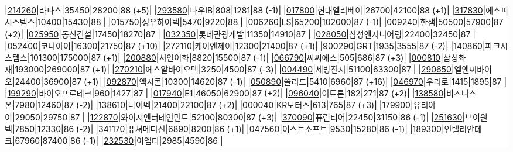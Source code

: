 |[214260](https://finance.daum.net/quotes/A214260)|라파스|35450|28200|88 (+5)|
|[293580](https://finance.daum.net/quotes/A293580)|나우IB|808|1281|88 (-1)|
|[017800](https://finance.daum.net/quotes/A017800)|현대엘리베이|26700|42100|88 (+1)|
|[317830](https://finance.daum.net/quotes/A317830)|에스피시스템스|10400|15430|88 |
|[015750](https://finance.daum.net/quotes/A015750)|성우하이텍|5470|9220|88 |
|[006260](https://finance.daum.net/quotes/A006260)|LS|65200|102000|87 (-1)|
|[009240](https://finance.daum.net/quotes/A009240)|한샘|50500|57900|87 (+2)|
|[025950](https://finance.daum.net/quotes/A025950)|동신건설|17450|18270|87 |
|[032350](https://finance.daum.net/quotes/A032350)|롯데관광개발|11350|14910|87 |
|[028050](https://finance.daum.net/quotes/A028050)|삼성엔지니어링|22400|32450|87 |
|[052400](https://finance.daum.net/quotes/A052400)|코나아이|16300|21750|87 (+10)|
|[272110](https://finance.daum.net/quotes/A272110)|케이엔제이|12300|21400|87 (+1)|
|[900290](https://finance.daum.net/quotes/A900290)|GRT|1935|3555|87 (-2)|
|[140860](https://finance.daum.net/quotes/A140860)|파크시스템스|101300|175000|87 (+1)|
|[200880](https://finance.daum.net/quotes/A200880)|서연이화|8820|15500|87 (-1)|
|[066790](https://finance.daum.net/quotes/A066790)|씨씨에스|505|686|87 (+3)|
|[000810](https://finance.daum.net/quotes/A000810)|삼성화재|193000|269000|87 (+1)|
|[270210](https://finance.daum.net/quotes/A270210)|에스알바이오텍|3250|4500|87 (-3)|
|[004490](https://finance.daum.net/quotes/A004490)|세방전지|51100|63300|87 |
|[290650](https://finance.daum.net/quotes/A290650)|엘앤씨바이오|24400|36900|87 (+1)|
|[092870](https://finance.daum.net/quotes/A092870)|엑시콘|10300|14620|87 (-1)|
|[050890](https://finance.daum.net/quotes/A050890)|쏠리드|5410|6960|87 (+16)|
|[046970](https://finance.daum.net/quotes/A046970)|우리로|1415|1895|87 |
|[199290](https://finance.daum.net/quotes/A199290)|바이오프로테크|960|1427|87 |
|[017940](https://finance.daum.net/quotes/A017940)|E1|46050|62900|87 (+2)|
|[096040](https://finance.daum.net/quotes/A096040)|이트론|182|271|87 (+2)|
|[138580](https://finance.daum.net/quotes/A138580)|비즈니스온|7980|12460|87 (-2)|
|[138610](https://finance.daum.net/quotes/A138610)|나이벡|21400|22100|87 (+2)|
|[000040](https://finance.daum.net/quotes/A000040)|KR모터스|613|765|87 (+3)|
|[179900](https://finance.daum.net/quotes/A179900)|유티아이|29050|29750|87 |
|[122870](https://finance.daum.net/quotes/A122870)|와이지엔터테인먼트|52100|80300|87 (+3)|
|[370090](https://finance.daum.net/quotes/A370090)|퓨런티어|22450|31150|86 (-1)|
|[251630](https://finance.daum.net/quotes/A251630)|브이원텍|7850|12330|86 (-2)|
|[341170](https://finance.daum.net/quotes/A341170)|퓨쳐메디신|6890|8200|86 (+1)|
|[047560](https://finance.daum.net/quotes/A047560)|이스트소프트|9530|15280|86 (-1)|
|[189300](https://finance.daum.net/quotes/A189300)|인텔리안테크|67960|87400|86 (-1)|
|[232530](https://finance.daum.net/quotes/A232530)|이엠티|2985|4590|86 |